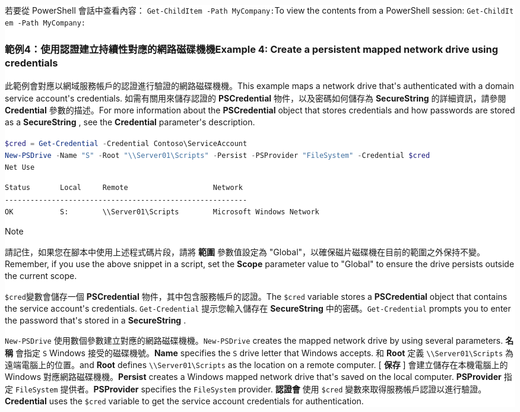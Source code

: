 <span data-ttu-id="dcdf9-154">若要從 PowerShell 會話中查看內容： `Get-ChildItem -Path MyCompany:`</span><span class="sxs-lookup"><span data-stu-id="dcdf9-154">To view the contents from a PowerShell session: `Get-ChildItem -Path MyCompany:`</span></span>

### <span data-ttu-id="dcdf9-155">範例4：使用認證建立持續性對應的網路磁碟機機</span><span class="sxs-lookup"><span data-stu-id="dcdf9-155">Example 4: Create a persistent mapped network drive using credentials</span></span>

<span data-ttu-id="dcdf9-156">此範例會對應以網域服務帳戶的認證進行驗證的網路磁碟機機。</span><span class="sxs-lookup"><span data-stu-id="dcdf9-156">This example maps a network drive that's authenticated with a domain service account's credentials.</span></span>
<span data-ttu-id="dcdf9-157">如需有關用來儲存認證的 **PSCredential** 物件，以及密碼如何儲存為 **SecureString** 的詳細資訊，請參閱 **Credential** 參數的描述。</span><span class="sxs-lookup"><span data-stu-id="dcdf9-157">For more information about the **PSCredential** object that stores credentials and how passwords are stored as a **SecureString** , see the **Credential** parameter's description.</span></span>

```powershell
$cred = Get-Credential -Credential Contoso\ServiceAccount
New-PSDrive -Name "S" -Root "\\Server01\Scripts" -Persist -PSProvider "FileSystem" -Credential $cred
Net Use
```

```Output
Status       Local     Remote                    Network
---------------------------------------------------------
OK           S:        \\Server01\Scripts        Microsoft Windows Network
```

> [!NOTE]
> <span data-ttu-id="dcdf9-158">請記住，如果您在腳本中使用上述程式碼片段，請將 **範圍** 參數值設定為 "Global"，以確保磁片磁碟機在目前的範圍之外保持不變。</span><span class="sxs-lookup"><span data-stu-id="dcdf9-158">Remember, if you use the above snippet in a script, set the **Scope** parameter value to "Global" to ensure the drive persists outside the current scope.</span></span>

<span data-ttu-id="dcdf9-159">`$cred`變數會儲存一個 **PSCredential** 物件，其中包含服務帳戶的認證。</span><span class="sxs-lookup"><span data-stu-id="dcdf9-159">The `$cred` variable stores a **PSCredential** object that contains the service account's credentials.</span></span> <span data-ttu-id="dcdf9-160">`Get-Credential` 提示您輸入儲存在 **SecureString** 中的密碼。</span><span class="sxs-lookup"><span data-stu-id="dcdf9-160">`Get-Credential` prompts you to enter the password that's stored in a **SecureString** .</span></span>

<span data-ttu-id="dcdf9-161">`New-PSDrive` 使用數個參數建立對應的網路磁碟機機。</span><span class="sxs-lookup"><span data-stu-id="dcdf9-161">`New-PSDrive` creates the mapped network drive by using several parameters.</span></span> <span data-ttu-id="dcdf9-162">**名稱** 會指定 `S` Windows 接受的磁碟機號。</span><span class="sxs-lookup"><span data-stu-id="dcdf9-162">**Name** specifies the `S` drive letter that Windows accepts.</span></span> <span data-ttu-id="dcdf9-163">和 **Root** 定義 `\\Server01\Scripts` 為遠端電腦上的位置。</span><span class="sxs-lookup"><span data-stu-id="dcdf9-163">and **Root** defines `\\Server01\Scripts` as the location on a remote computer.</span></span> <span data-ttu-id="dcdf9-164">[ **保存** ] 會建立儲存在本機電腦上的 Windows 對應網路磁碟機機。</span><span class="sxs-lookup"><span data-stu-id="dcdf9-164">**Persist** creates a Windows mapped network drive that's saved on the local computer.</span></span> <span data-ttu-id="dcdf9-165">**PSProvider** 指定 `FileSystem` 提供者。</span><span class="sxs-lookup"><span data-stu-id="dcdf9-165">**PSProvider** specifies the `FileSystem` provider.</span></span> <span data-ttu-id="dcdf9-166">**認證會** 使用 `$cred` 變數來取得服務帳戶認證以進行驗證。</span><span class="sxs-lookup"><span data-stu-id="dcdf9-166">**Credential** uses the `$cred` variable to get the service account credentials for authentication.</span></span>
